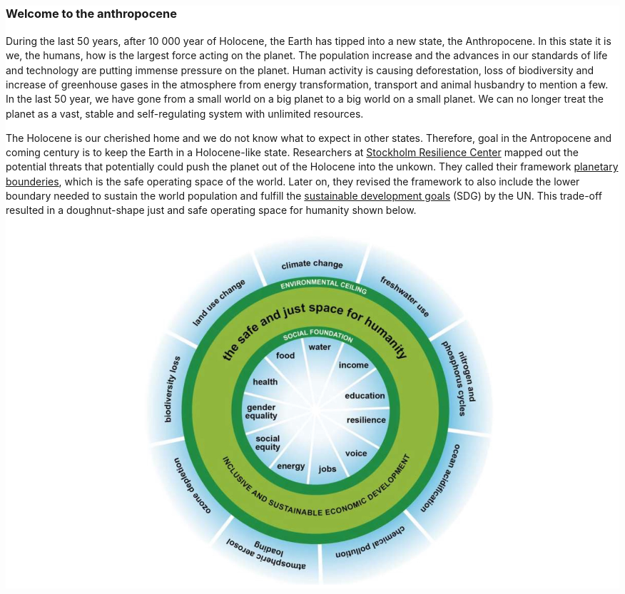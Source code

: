 ### Welcome to the anthropocene
During the last 50 years, after 10 000 year of Holocene, the Earth has tipped into a new state, the Anthropocene. In this state it is we, the humans, how is the largest force acting on the planet. The population increase and the advances in our standards of life and technology are putting immense pressure on the planet. Human activity is causing deforestation, loss of biodiversity and increase of greenhouse gases in the atmosphere from energy transformation, transport and animal husbandry to mention a few. In the last 50 year, we have gone from a small world on a big planet to a big world on a small planet. We can no longer treat the planet as a vast, stable and self-regulating system with unlimited resources.

The Holocene is our cherished home and we do not know what to expect in other states. Therefore, goal in the Antropocene and coming century is to keep the Earth in a Holocene-like state. Researchers at [Stockholm Resilience Center](http://www.stockholmresilience.org/) mapped out the potential threats that potentially could push the planet out of the Holocene into the unkown. They called their framework [planetary bounderies](https://en.wikipedia.org/wiki/Planetary_boundaries), which is the safe operating space of the world. Later on, they revised the framework to also include the lower boundary needed to sustain the world population and fulfill the [sustainable development goals](https://sustainabledevelopment.un.org/sdgs) (SDG) by the UN. This trade-off resulted in a doughnut-shape just and safe operating space for humanity shown below.

<p align="center">
  <img width="550" height="500" src="/images/operating-space.jpeg">
</p>